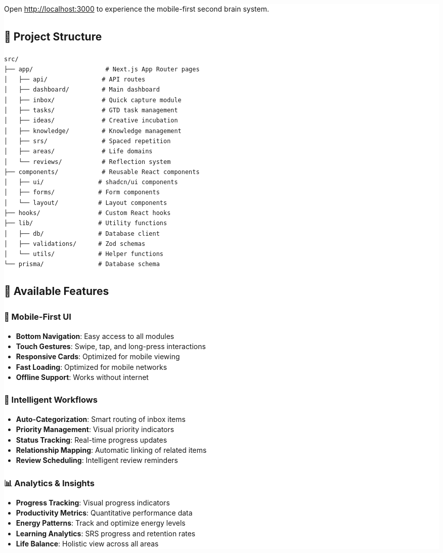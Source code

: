 Open [http://localhost:3000](http://localhost:3000) to experience the mobile-first second brain system.

## 📁 Project Structure

```
src/
├── app/                    # Next.js App Router pages
│   ├── api/               # API routes
│   ├── dashboard/         # Main dashboard
│   ├── inbox/             # Quick capture module
│   ├── tasks/             # GTD task management
│   ├── ideas/             # Creative incubation
│   ├── knowledge/         # Knowledge management
│   ├── srs/               # Spaced repetition
│   ├── areas/             # Life domains
│   └── reviews/           # Reflection system
├── components/            # Reusable React components
│   ├── ui/               # shadcn/ui components
│   ├── forms/            # Form components
│   └── layout/           # Layout components
├── hooks/                # Custom React hooks
├── lib/                  # Utility functions
│   ├── db/               # Database client
│   ├── validations/      # Zod schemas
│   └── utils/            # Helper functions
└── prisma/               # Database schema
```

## 🎨 Available Features

### 📱 Mobile-First UI
- **Bottom Navigation**: Easy access to all modules
- **Touch Gestures**: Swipe, tap, and long-press interactions
- **Responsive Cards**: Optimized for mobile viewing
- **Fast Loading**: Optimized for mobile networks
- **Offline Support**: Works without internet

### 🧠 Intelligent Workflows
- **Auto-Categorization**: Smart routing of inbox items
- **Priority Management**: Visual priority indicators
- **Status Tracking**: Real-time progress updates
- **Relationship Mapping**: Automatic linking of related items
- **Review Scheduling**: Intelligent review reminders

### 📊 Analytics & Insights
- **Progress Tracking**: Visual progress indicators
- **Productivity Metrics**: Quantitative performance data
- **Energy Patterns**: Track and optimize energy levels
- **Learning Analytics**: SRS progress and retention rates
- **Life Balance**: Holistic view across all areas
